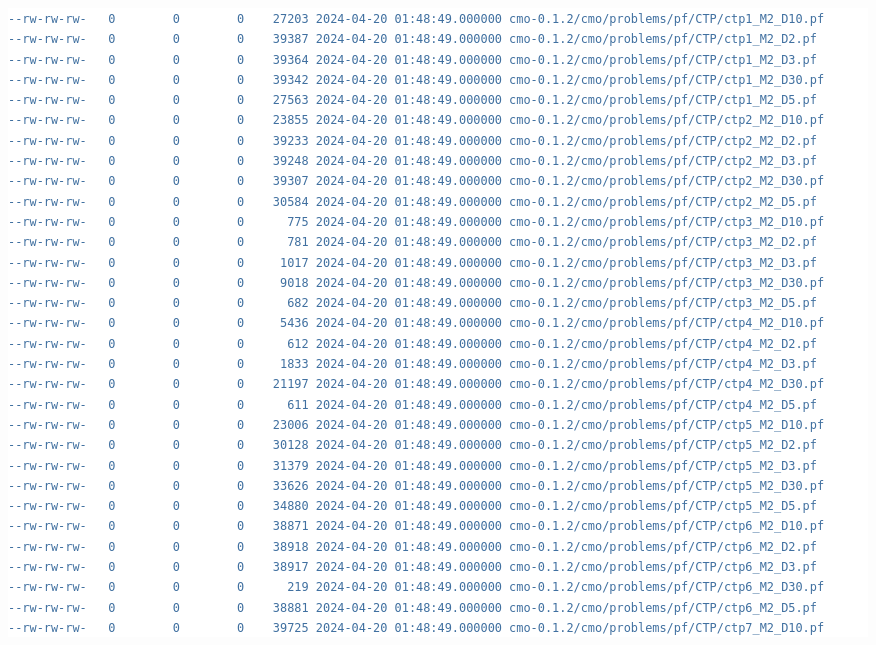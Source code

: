 ```diff
--rw-rw-rw-   0        0        0    27203 2024-04-20 01:48:49.000000 cmo-0.1.2/cmo/problems/pf/CTP/ctp1_M2_D10.pf
--rw-rw-rw-   0        0        0    39387 2024-04-20 01:48:49.000000 cmo-0.1.2/cmo/problems/pf/CTP/ctp1_M2_D2.pf
--rw-rw-rw-   0        0        0    39364 2024-04-20 01:48:49.000000 cmo-0.1.2/cmo/problems/pf/CTP/ctp1_M2_D3.pf
--rw-rw-rw-   0        0        0    39342 2024-04-20 01:48:49.000000 cmo-0.1.2/cmo/problems/pf/CTP/ctp1_M2_D30.pf
--rw-rw-rw-   0        0        0    27563 2024-04-20 01:48:49.000000 cmo-0.1.2/cmo/problems/pf/CTP/ctp1_M2_D5.pf
--rw-rw-rw-   0        0        0    23855 2024-04-20 01:48:49.000000 cmo-0.1.2/cmo/problems/pf/CTP/ctp2_M2_D10.pf
--rw-rw-rw-   0        0        0    39233 2024-04-20 01:48:49.000000 cmo-0.1.2/cmo/problems/pf/CTP/ctp2_M2_D2.pf
--rw-rw-rw-   0        0        0    39248 2024-04-20 01:48:49.000000 cmo-0.1.2/cmo/problems/pf/CTP/ctp2_M2_D3.pf
--rw-rw-rw-   0        0        0    39307 2024-04-20 01:48:49.000000 cmo-0.1.2/cmo/problems/pf/CTP/ctp2_M2_D30.pf
--rw-rw-rw-   0        0        0    30584 2024-04-20 01:48:49.000000 cmo-0.1.2/cmo/problems/pf/CTP/ctp2_M2_D5.pf
--rw-rw-rw-   0        0        0      775 2024-04-20 01:48:49.000000 cmo-0.1.2/cmo/problems/pf/CTP/ctp3_M2_D10.pf
--rw-rw-rw-   0        0        0      781 2024-04-20 01:48:49.000000 cmo-0.1.2/cmo/problems/pf/CTP/ctp3_M2_D2.pf
--rw-rw-rw-   0        0        0     1017 2024-04-20 01:48:49.000000 cmo-0.1.2/cmo/problems/pf/CTP/ctp3_M2_D3.pf
--rw-rw-rw-   0        0        0     9018 2024-04-20 01:48:49.000000 cmo-0.1.2/cmo/problems/pf/CTP/ctp3_M2_D30.pf
--rw-rw-rw-   0        0        0      682 2024-04-20 01:48:49.000000 cmo-0.1.2/cmo/problems/pf/CTP/ctp3_M2_D5.pf
--rw-rw-rw-   0        0        0     5436 2024-04-20 01:48:49.000000 cmo-0.1.2/cmo/problems/pf/CTP/ctp4_M2_D10.pf
--rw-rw-rw-   0        0        0      612 2024-04-20 01:48:49.000000 cmo-0.1.2/cmo/problems/pf/CTP/ctp4_M2_D2.pf
--rw-rw-rw-   0        0        0     1833 2024-04-20 01:48:49.000000 cmo-0.1.2/cmo/problems/pf/CTP/ctp4_M2_D3.pf
--rw-rw-rw-   0        0        0    21197 2024-04-20 01:48:49.000000 cmo-0.1.2/cmo/problems/pf/CTP/ctp4_M2_D30.pf
--rw-rw-rw-   0        0        0      611 2024-04-20 01:48:49.000000 cmo-0.1.2/cmo/problems/pf/CTP/ctp4_M2_D5.pf
--rw-rw-rw-   0        0        0    23006 2024-04-20 01:48:49.000000 cmo-0.1.2/cmo/problems/pf/CTP/ctp5_M2_D10.pf
--rw-rw-rw-   0        0        0    30128 2024-04-20 01:48:49.000000 cmo-0.1.2/cmo/problems/pf/CTP/ctp5_M2_D2.pf
--rw-rw-rw-   0        0        0    31379 2024-04-20 01:48:49.000000 cmo-0.1.2/cmo/problems/pf/CTP/ctp5_M2_D3.pf
--rw-rw-rw-   0        0        0    33626 2024-04-20 01:48:49.000000 cmo-0.1.2/cmo/problems/pf/CTP/ctp5_M2_D30.pf
--rw-rw-rw-   0        0        0    34880 2024-04-20 01:48:49.000000 cmo-0.1.2/cmo/problems/pf/CTP/ctp5_M2_D5.pf
--rw-rw-rw-   0        0        0    38871 2024-04-20 01:48:49.000000 cmo-0.1.2/cmo/problems/pf/CTP/ctp6_M2_D10.pf
--rw-rw-rw-   0        0        0    38918 2024-04-20 01:48:49.000000 cmo-0.1.2/cmo/problems/pf/CTP/ctp6_M2_D2.pf
--rw-rw-rw-   0        0        0    38917 2024-04-20 01:48:49.000000 cmo-0.1.2/cmo/problems/pf/CTP/ctp6_M2_D3.pf
--rw-rw-rw-   0        0        0      219 2024-04-20 01:48:49.000000 cmo-0.1.2/cmo/problems/pf/CTP/ctp6_M2_D30.pf
--rw-rw-rw-   0        0        0    38881 2024-04-20 01:48:49.000000 cmo-0.1.2/cmo/problems/pf/CTP/ctp6_M2_D5.pf
--rw-rw-rw-   0        0        0    39725 2024-04-20 01:48:49.000000 cmo-0.1.2/cmo/problems/pf/CTP/ctp7_M2_D10.pf
```